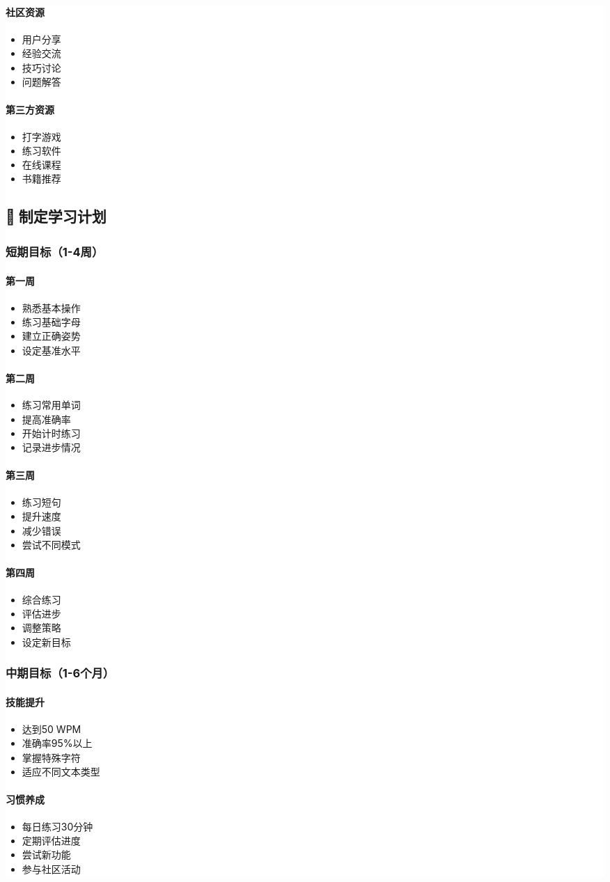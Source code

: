 #### 社区资源
- 用户分享
- 经验交流
- 技巧讨论
- 问题解答

#### 第三方资源
- 打字游戏
- 练习软件
- 在线课程
- 书籍推荐

## 🎯 制定学习计划

### 短期目标（1-4周）

#### 第一周
- 熟悉基本操作
- 练习基础字母
- 建立正确姿势
- 设定基准水平

#### 第二周
- 练习常用单词
- 提高准确率
- 开始计时练习
- 记录进步情况

#### 第三周
- 练习短句
- 提升速度
- 减少错误
- 尝试不同模式

#### 第四周
- 综合练习
- 评估进步
- 调整策略
- 设定新目标

### 中期目标（1-6个月）

#### 技能提升
- 达到50 WPM
- 准确率95%以上
- 掌握特殊字符
- 适应不同文本类型

#### 习惯养成
- 每日练习30分钟
- 定期评估进度
- 尝试新功能
- 参与社区活动
